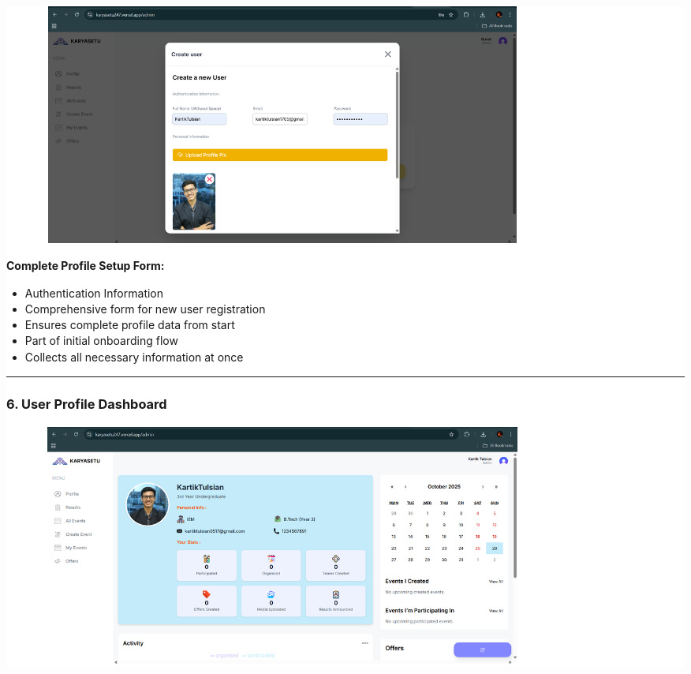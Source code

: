 <img src="public\screenshots\img5.png" width="700" height="300" alt="Create User">

**Complete Profile Setup Form:**
- Authentication Information
- Comprehensive form for new user registration
- Ensures complete profile data from start
- Part of initial onboarding flow
- Collects all necessary information at once

---

### 6. User Profile Dashboard
<img src="public\screenshots\img6.png" width="700" height="300" alt="Profile Dashboard">
